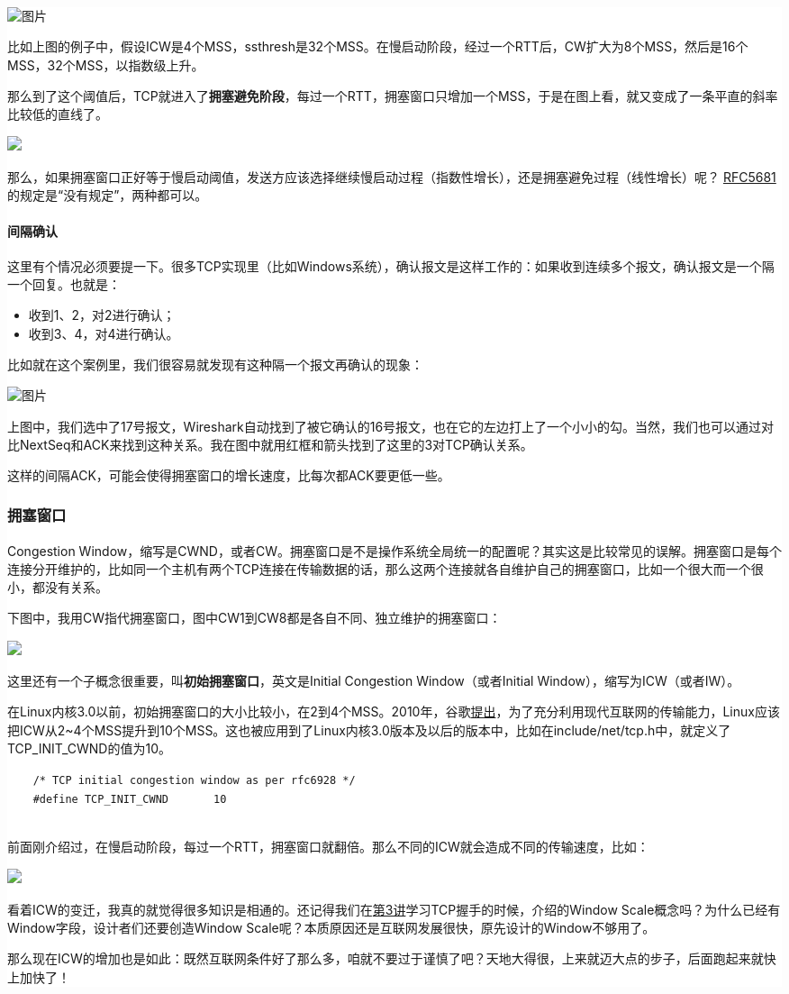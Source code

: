 ![图片](/images/网络排查案例课/03.实战一TCP真实案例揭秘篇/resourceimageb4c9b4a0028f02c61b1c8c1afeyya2cf44c9.jpg)

比如上图的例子中，假设ICW是4个MSS，ssthresh是32个MSS。在慢启动阶段，经过一个RTT后，CW扩大为8个MSS，然后是16个MSS，32个MSS，以指数级上升。

那么到了这个阈值后，TCP就进入了**拥塞避免阶段**，每过一个RTT，拥塞窗口只增加一个MSS，于是在图上看，就又变成了一条平直的斜率比较低的直线了。

![](/images/网络排查案例课/03.实战一TCP真实案例揭秘篇/resourceimageb2f2b2ebefaeb3070dfdffd7fe024b0dc6f2.jpg)

那么，如果拥塞窗口正好等于慢启动阈值，发送方应该选择继续慢启动过程（指数性增长），还是拥塞避免过程（线性增长）呢？ [RFC5681](https://datatracker.ietf.org/doc/html/rfc5681) 的规定是“没有规定”，两种都可以。

#### 间隔确认

这里有个情况必须要提一下。很多TCP实现里（比如Windows系统），确认报文是这样工作的：如果收到连续多个报文，确认报文是一个隔一个回复。也就是：

* 收到1、2，对2进行确认；
* 收到3、4，对4进行确认。

比如就在这个案例里，我们很容易就发现有这种隔一个报文再确认的现象：

![图片](/images/网络排查案例课/03.实战一TCP真实案例揭秘篇/resourceimage094d090550397c591a01a4afeb7b1965354d.jpg)

上图中，我们选中了17号报文，Wireshark自动找到了被它确认的16号报文，也在它的左边打上了一个小小的勾。当然，我们也可以通过对比NextSeq和ACK来找到这种关系。我在图中就用红框和箭头找到了这里的3对TCP确认关系。

这样的间隔ACK，可能会使得拥塞窗口的增长速度，比每次都ACK要更低一些。

### 拥塞窗口

Congestion Window，缩写是CWND，或者CW。拥塞窗口是不是操作系统全局统一的配置呢？其实这是比较常见的误解。拥塞窗口是每个连接分开维护的，比如同一个主机有两个TCP连接在传输数据的话，那么这两个连接就各自维护自己的拥塞窗口，比如一个很大而一个很小，都没有关系。

下图中，我用CW指代拥塞窗口，图中CW1到CW8都是各自不同、独立维护的拥塞窗口：

![](/images/网络排查案例课/03.实战一TCP真实案例揭秘篇/resourceimage26b1267cfac4b58d69ef8a4e8568ca8d34b1.jpg)

这里还有一个子概念很重要，叫**初始拥塞窗口**，英文是Initial Congestion Window（或者Initial Window），缩写为ICW（或者IW）。

在Linux内核3.0以前，初始拥塞窗口的大小比较小，在2到4个MSS。2010年，谷歌[提出](https://datatracker.ietf.org/doc/html/draft-hkchu-tcpm-initcwnd-01)，为了充分利用现代互联网的传输能力，Linux应该把ICW从2\~4个MSS提升到10个MSS。这也被应用到了Linux内核3.0版本及以后的版本中，比如在include/net/tcp.h中，就定义了TCP\_INIT\_CWND的值为10。

```
    /* TCP initial congestion window as per rfc6928 */
    #define TCP_INIT_CWND       10
    

```

前面刚介绍过，在慢启动阶段，每过一个RTT，拥塞窗口就翻倍。那么不同的ICW就会造成不同的传输速度，比如：

![](/images/网络排查案例课/03.实战一TCP真实案例揭秘篇/resourceimage31a23114816492a2e9d6da4074f9fd7541a2.jpg)

看着ICW的变迁，我真的就觉得很多知识是相通的。还记得我们在[第3讲](https://time.geekbang.org/column/article/479163)学习TCP握手的时候，介绍的Window Scale概念吗？为什么已经有Window字段，设计者们还要创造Window Scale呢？本质原因还是互联网发展很快，原先设计的Window不够用了。

那么现在ICW的增加也是如此：既然互联网条件好了那么多，咱就不要过于谨慎了吧？天地大得很，上来就迈大点的步子，后面跑起来就快上加快了！
